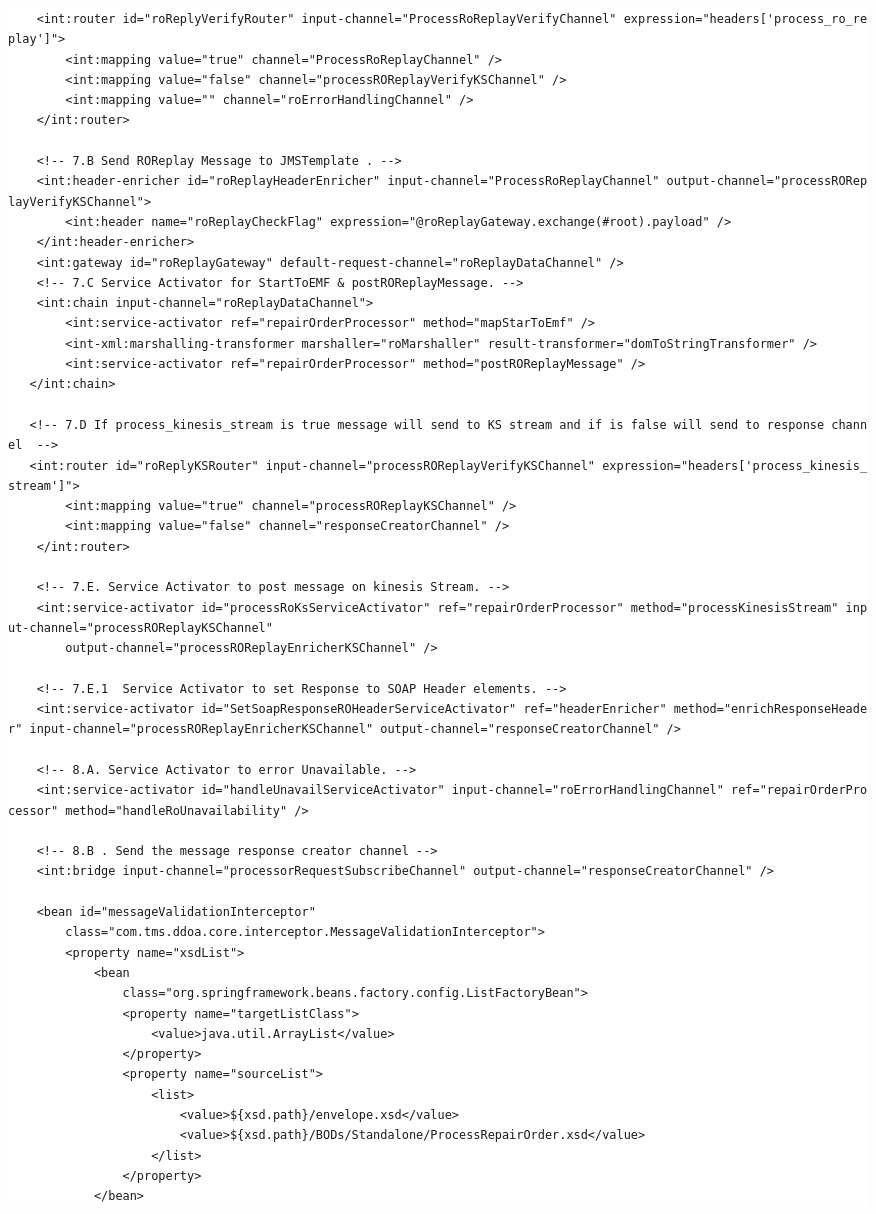 ```
	<int:router id="roReplyVerifyRouter" input-channel="ProcessRoReplayVerifyChannel" expression="headers['process_ro_replay']">
		<int:mapping value="true" channel="ProcessRoReplayChannel" />
		<int:mapping value="false" channel="processROReplayVerifyKSChannel" />
		<int:mapping value="" channel="roErrorHandlingChannel" />
	</int:router>
	
	<!-- 7.B Send ROReplay Message to JMSTemplate . -->
	<int:header-enricher id="roReplayHeaderEnricher" input-channel="ProcessRoReplayChannel" output-channel="processROReplayVerifyKSChannel">
		<int:header name="roReplayCheckFlag" expression="@roReplayGateway.exchange(#root).payload" />
	</int:header-enricher>
    <int:gateway id="roReplayGateway" default-request-channel="roReplayDataChannel" />
    <!-- 7.C Service Activator for StartToEMF & postROReplayMessage. -->
    <int:chain input-channel="roReplayDataChannel">
		<int:service-activator ref="repairOrderProcessor" method="mapStarToEmf" />
		<int-xml:marshalling-transformer marshaller="roMarshaller" result-transformer="domToStringTransformer" />
		<int:service-activator ref="repairOrderProcessor" method="postROReplayMessage" />
   </int:chain>
   
   <!-- 7.D If process_kinesis_stream is true message will send to KS stream and if is false will send to response channel  -->
   <int:router id="roReplyKSRouter" input-channel="processROReplayVerifyKSChannel" expression="headers['process_kinesis_stream']">
		<int:mapping value="true" channel="processROReplayKSChannel" />
		<int:mapping value="false" channel="responseCreatorChannel" />
	</int:router>
	
	<!-- 7.E. Service Activator to post message on kinesis Stream. -->
    <int:service-activator id="processRoKsServiceActivator" ref="repairOrderProcessor" method="processKinesisStream" input-channel="processROReplayKSChannel"
		output-channel="processROReplayEnricherKSChannel" />

	<!-- 7.E.1  Service Activator to set Response to SOAP Header elements. -->
	<int:service-activator id="SetSoapResponseROHeaderServiceActivator" ref="headerEnricher" method="enrichResponseHeader" input-channel="processROReplayEnricherKSChannel" output-channel="responseCreatorChannel" />		

	<!-- 8.A. Service Activator to error Unavailable. -->
	<int:service-activator id="handleUnavailServiceActivator" input-channel="roErrorHandlingChannel" ref="repairOrderProcessor" method="handleRoUnavailability" />

	<!-- 8.B . Send the message response creator channel -->
	<int:bridge input-channel="processorRequestSubscribeChannel" output-channel="responseCreatorChannel" />

	<bean id="messageValidationInterceptor"
		class="com.tms.ddoa.core.interceptor.MessageValidationInterceptor">
		<property name="xsdList">
			<bean
				class="org.springframework.beans.factory.config.ListFactoryBean">
				<property name="targetListClass">
					<value>java.util.ArrayList</value>
				</property>
				<property name="sourceList">
					<list>
						<value>${xsd.path}/envelope.xsd</value>
						<value>${xsd.path}/BODs/Standalone/ProcessRepairOrder.xsd</value>
					</list>
				</property>
			</bean>
```